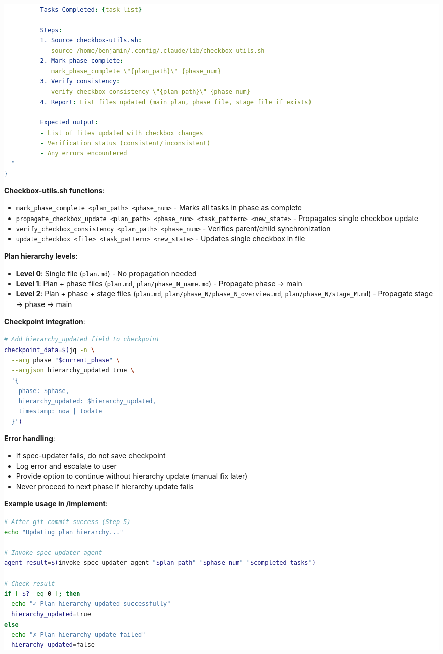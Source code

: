 ```yaml
          Tasks Completed: {task_list}

          Steps:
          1. Source checkbox-utils.sh:
             source /home/benjamin/.config/.claude/lib/checkbox-utils.sh
          2. Mark phase complete:
             mark_phase_complete \"{plan_path}\" {phase_num}
          3. Verify consistency:
             verify_checkbox_consistency \"{plan_path}\" {phase_num}
          4. Report: List files updated (main plan, phase file, stage file if exists)

          Expected output:
          - List of files updated with checkbox changes
          - Verification status (consistent/inconsistent)
          - Any errors encountered
  "
}
```

**Checkbox-utils.sh functions**:
- `mark_phase_complete <plan_path> <phase_num>` - Marks all tasks in phase as complete
- `propagate_checkbox_update <plan_path> <phase_num> <task_pattern> <new_state>` - Propagates single checkbox update
- `verify_checkbox_consistency <plan_path> <phase_num>` - Verifies parent/child synchronization
- `update_checkbox <file> <task_pattern> <new_state>` - Updates single checkbox in file

**Plan hierarchy levels**:
- **Level 0**: Single file (`plan.md`) - No propagation needed
- **Level 1**: Plan + phase files (`plan.md`, `plan/phase_N_name.md`) - Propagate phase → main
- **Level 2**: Plan + phase + stage files (`plan.md`, `plan/phase_N/phase_N_overview.md`, `plan/phase_N/stage_M.md`) - Propagate stage → phase → main

**Checkpoint integration**:
```bash
# Add hierarchy_updated field to checkpoint
checkpoint_data=$(jq -n \
  --arg phase "$current_phase" \
  --argjson hierarchy_updated true \
  '{
    phase: $phase,
    hierarchy_updated: $hierarchy_updated,
    timestamp: now | todate
  }')
```

**Error handling**:
- If spec-updater fails, do not save checkpoint
- Log error and escalate to user
- Provide option to continue without hierarchy update (manual fix later)
- Never proceed to next phase if hierarchy update fails

**Example usage in /implement**:
```bash
# After git commit success (Step 5)
echo "Updating plan hierarchy..."

# Invoke spec-updater agent
agent_result=$(invoke_spec_updater_agent "$plan_path" "$phase_num" "$completed_tasks")

# Check result
if [ $? -eq 0 ]; then
  echo "✓ Plan hierarchy updated successfully"
  hierarchy_updated=true
else
  echo "✗ Plan hierarchy update failed"
  hierarchy_updated=false
```